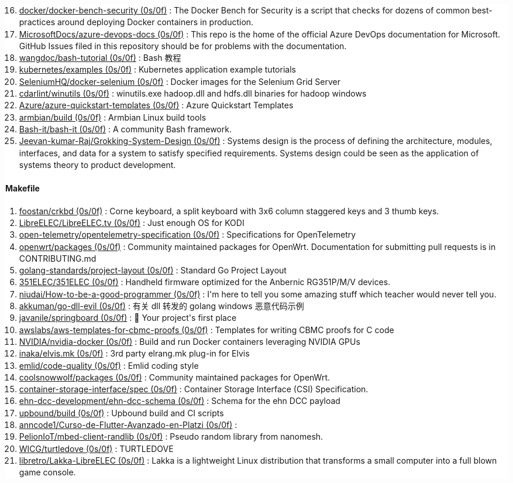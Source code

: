 16. [docker/docker-bench-security (0s/0f)](https://github.com/docker/docker-bench-security) : The Docker Bench for Security is a script that checks for dozens of common best-practices around deploying Docker containers in production.
17. [MicrosoftDocs/azure-devops-docs (0s/0f)](https://github.com/MicrosoftDocs/azure-devops-docs) : This repo is the home of the official Azure DevOps documentation for Microsoft. GitHub Issues filed in this repository should be for problems with the documentation.
18. [wangdoc/bash-tutorial (0s/0f)](https://github.com/wangdoc/bash-tutorial) : Bash 教程
19. [kubernetes/examples (0s/0f)](https://github.com/kubernetes/examples) : Kubernetes application example tutorials
20. [SeleniumHQ/docker-selenium (0s/0f)](https://github.com/SeleniumHQ/docker-selenium) : Docker images for the Selenium Grid Server
21. [cdarlint/winutils (0s/0f)](https://github.com/cdarlint/winutils) : winutils.exe hadoop.dll and hdfs.dll binaries for hadoop windows
22. [Azure/azure-quickstart-templates (0s/0f)](https://github.com/Azure/azure-quickstart-templates) : Azure Quickstart Templates
23. [armbian/build (0s/0f)](https://github.com/armbian/build) : Armbian Linux build tools
24. [Bash-it/bash-it (0s/0f)](https://github.com/Bash-it/bash-it) : A community Bash framework.
25. [Jeevan-kumar-Raj/Grokking-System-Design (0s/0f)](https://github.com/Jeevan-kumar-Raj/Grokking-System-Design) : Systems design is the process of defining the architecture, modules, interfaces, and data for a system to satisfy specified requirements. Systems design could be seen as the application of systems theory to product development.

#### Makefile
1. [foostan/crkbd (0s/0f)](https://github.com/foostan/crkbd) : Corne keyboard, a split keyboard with 3x6 column staggered keys and 3 thumb keys.
2. [LibreELEC/LibreELEC.tv (0s/0f)](https://github.com/LibreELEC/LibreELEC.tv) : Just enough OS for KODI
3. [open-telemetry/opentelemetry-specification (0s/0f)](https://github.com/open-telemetry/opentelemetry-specification) : Specifications for OpenTelemetry
4. [openwrt/packages (0s/0f)](https://github.com/openwrt/packages) : Community maintained packages for OpenWrt. Documentation for submitting pull requests is in CONTRIBUTING.md
5. [golang-standards/project-layout (0s/0f)](https://github.com/golang-standards/project-layout) : Standard Go Project Layout
6. [351ELEC/351ELEC (0s/0f)](https://github.com/351ELEC/351ELEC) : Handheld firmware optimized for the Anbernic RG351P/M/V devices.
7. [niudai/How-to-be-a-good-programmer (0s/0f)](https://github.com/niudai/How-to-be-a-good-programmer) : I'm here to tell you some amazing stuff which teacher would never tell you.
8. [akkuman/go-dll-evil (0s/0f)](https://github.com/akkuman/go-dll-evil) : 有关 dll 转发的 golang windows 恶意代码示例
9. [javanile/springboard (0s/0f)](https://github.com/javanile/springboard) : 🌈 Your project's first place
10. [awslabs/aws-templates-for-cbmc-proofs (0s/0f)](https://github.com/awslabs/aws-templates-for-cbmc-proofs) : Templates for writing CBMC proofs for C code
11. [NVIDIA/nvidia-docker (0s/0f)](https://github.com/NVIDIA/nvidia-docker) : Build and run Docker containers leveraging NVIDIA GPUs
12. [inaka/elvis.mk (0s/0f)](https://github.com/inaka/elvis.mk) : 3rd party elrang.mk plug-in for Elvis
13. [emlid/code-quality (0s/0f)](https://github.com/emlid/code-quality) : Emlid coding style
14. [coolsnowwolf/packages (0s/0f)](https://github.com/coolsnowwolf/packages) : Community maintained packages for OpenWrt.
15. [container-storage-interface/spec (0s/0f)](https://github.com/container-storage-interface/spec) : Container Storage Interface (CSI) Specification.
16. [ehn-dcc-development/ehn-dcc-schema (0s/0f)](https://github.com/ehn-dcc-development/ehn-dcc-schema) : Schema for the ehn DCC payload
17. [upbound/build (0s/0f)](https://github.com/upbound/build) : Upbound build and CI scripts
18. [anncode1/Curso-de-Flutter-Avanzado-en-Platzi (0s/0f)](https://github.com/anncode1/Curso-de-Flutter-Avanzado-en-Platzi) : 
19. [PelionIoT/mbed-client-randlib (0s/0f)](https://github.com/PelionIoT/mbed-client-randlib) : Pseudo random library from nanomesh.
20. [WICG/turtledove (0s/0f)](https://github.com/WICG/turtledove) : TURTLEDOVE
21. [libretro/Lakka-LibreELEC (0s/0f)](https://github.com/libretro/Lakka-LibreELEC) : Lakka is a lightweight Linux distribution that transforms a small computer into a full blown game console.